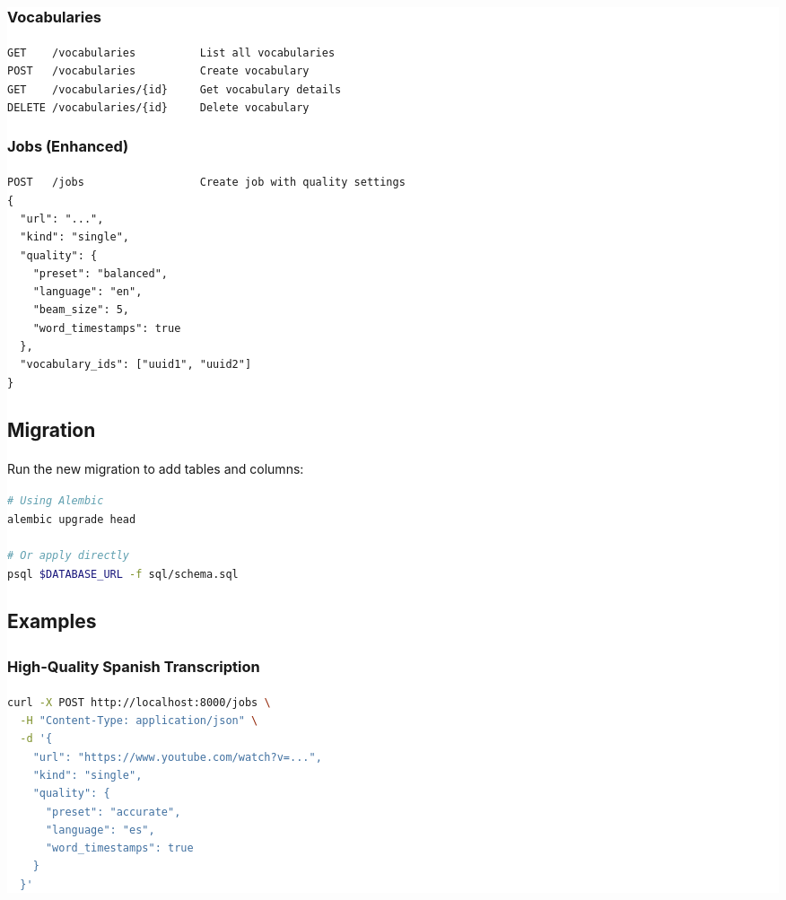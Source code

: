### Vocabularies

```
GET    /vocabularies          List all vocabularies
POST   /vocabularies          Create vocabulary
GET    /vocabularies/{id}     Get vocabulary details
DELETE /vocabularies/{id}     Delete vocabulary
```

### Jobs (Enhanced)

```
POST   /jobs                  Create job with quality settings
{
  "url": "...",
  "kind": "single",
  "quality": {
    "preset": "balanced",
    "language": "en",
    "beam_size": 5,
    "word_timestamps": true
  },
  "vocabulary_ids": ["uuid1", "uuid2"]
}
```

## Migration

Run the new migration to add tables and columns:

```bash
# Using Alembic
alembic upgrade head

# Or apply directly
psql $DATABASE_URL -f sql/schema.sql
```

## Examples

### High-Quality Spanish Transcription

```bash
curl -X POST http://localhost:8000/jobs \
  -H "Content-Type: application/json" \
  -d '{
    "url": "https://www.youtube.com/watch?v=...",
    "kind": "single",
    "quality": {
      "preset": "accurate",
      "language": "es",
      "word_timestamps": true
    }
  }'
```
